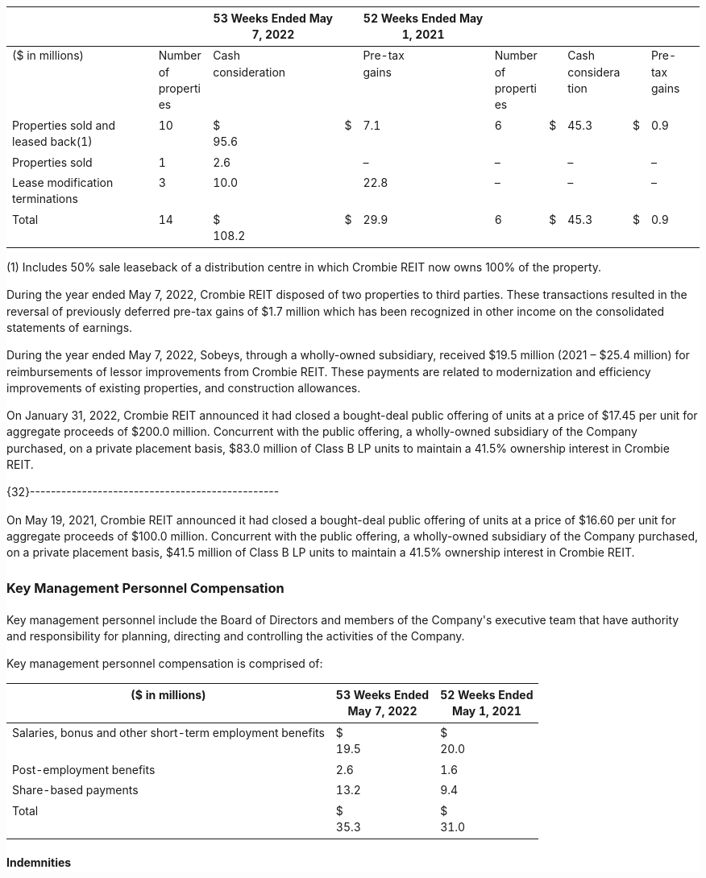 |                                    |                         | 53 Weeks Ended May 7, 2022 |    | 52 Weeks Ended May 1, 2021 |                         |    |                       |    |                  |  |
|------------------------------------|-------------------------|----------------------------|----|----------------------------|-------------------------|----|-----------------------|----|------------------|--|
| (\$ in millions)                   | Number of<br>properties | Cash<br>consideration      |    | Pre-tax<br>gains           | Number of<br>properties |    | Cash<br>consideration |    | Pre-tax<br>gains |  |
| Properties sold and leased back(1) | 10                      | \$<br>95.6                 | \$ | 7.1                        | 6                       | \$ | 45.3                  | \$ | 0.9              |  |
| Properties sold                    | 1                       | 2.6                        |    | –                          | –                       |    | –                     |    | –                |  |
| Lease modification terminations    | 3                       | 10.0                       |    | 22.8                       | –                       |    | –                     |    | –                |  |
| Total                              | 14                      | \$<br>108.2                | \$ | 29.9                       | 6                       | \$ | 45.3                  | \$ | 0.9              |  |

(1) Includes 50% sale leaseback of a distribution centre in which Crombie REIT now owns 100% of the property.

During the year ended May 7, 2022, Crombie REIT disposed of two properties to third parties. These transactions resulted in the reversal of previously deferred pre-tax gains of \$1.7 million which has been recognized in other income on the consolidated statements of earnings.

During the year ended May 7, 2022, Sobeys, through a wholly-owned subsidiary, received \$19.5 million (2021 – \$25.4 million) for reimbursements of lessor improvements from Crombie REIT. These payments are related to modernization and efficiency improvements of existing properties, and construction allowances.

On January 31, 2022, Crombie REIT announced it had closed a bought-deal public offering of units at a price of \$17.45 per unit for aggregate proceeds of \$200.0 million. Concurrent with the public offering, a wholly-owned subsidiary of the Company purchased, on a private placement basis, \$83.0 million of Class B LP units to maintain a 41.5% ownership interest in Crombie REIT.

{32}------------------------------------------------

On May 19, 2021, Crombie REIT announced it had closed a bought-deal public offering of units at a price of \$16.60 per unit for aggregate proceeds of \$100.0 million. Concurrent with the public offering, a wholly-owned subsidiary of the Company purchased, on a private placement basis, \$41.5 million of Class B LP units to maintain a 41.5% ownership interest in Crombie REIT.

### Key Management Personnel Compensation

Key management personnel include the Board of Directors and members of the Company's executive team that have authority and responsibility for planning, directing and controlling the activities of the Company.

Key management personnel compensation is comprised of:

| (\$ in millions)                                         | 53 Weeks Ended<br>May 7, 2022 | 52 Weeks Ended<br>May 1, 2021 |
|----------------------------------------------------------|-------------------------------|-------------------------------|
| Salaries, bonus and other short-term employment benefits | \$<br>19.5                    | \$<br>20.0                    |
| Post-employment benefits                                 | 2.6                           | 1.6                           |
| Share-based payments                                     | 13.2                          | 9.4                           |
| Total                                                    | \$<br>35.3                    | \$<br>31.0                    |

#### Indemnities
